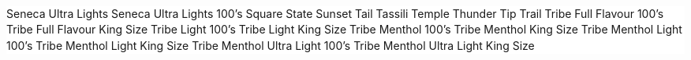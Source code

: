 <tr>
<td>Seneca Ultra Lights</td>
</tr>
<tr>
<td>Seneca Ultra Lights 100’s</td>
</tr>
<tr>
<td>Square</td>
</tr>
<tr>
<td>State</td>
</tr>
<tr>
<td>Sunset</td>
</tr>
<tr>
<td>Tail</td>
</tr>
<tr>
<td>Tassili</td>
</tr>
<tr>
<td>Temple</td>
</tr>
<tr>
<td>Thunder</td>
</tr>
<tr>
<td>Tip</td>
</tr>
<tr>
<td>Trail</td>
</tr>
<tr>
<td>Tribe Full Flavour 100’s</td>
</tr>
<tr>
<td>Tribe Full Flavour King Size</td>
</tr>
<tr>
<td>Tribe Light 100’s</td>
</tr>
<tr>
<td>Tribe Light King Size</td>
</tr>
<tr>
<td>Tribe Menthol 100’s</td>
</tr>
<tr>
<td>Tribe Menthol King Size</td>
</tr>
<tr>
<td>Tribe Menthol Light 100’s</td>
</tr>
<tr>
<td>Tribe Menthol Light King Size</td>
</tr>
<tr>
<td>Tribe Menthol Ultra Light 100’s</td>
</tr>
<tr>
<td>Tribe Menthol Ultra Light King Size</td>
</tr>
<tr>
